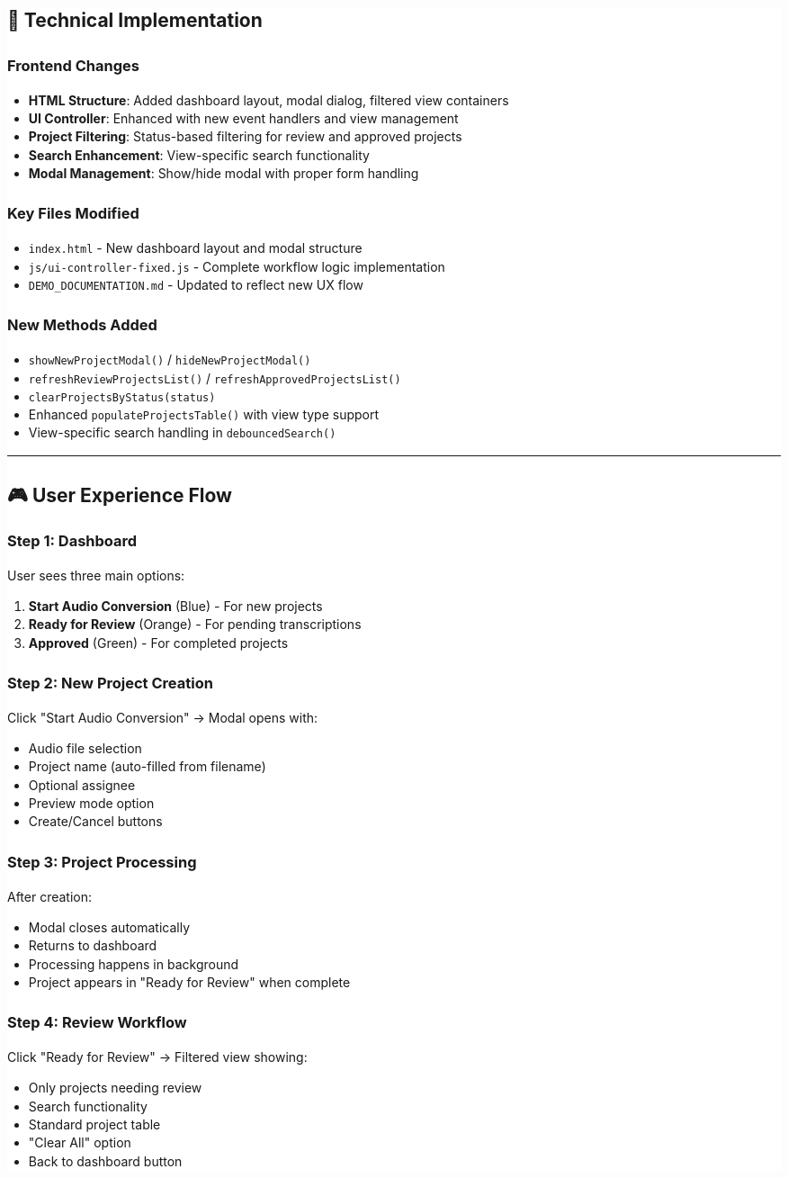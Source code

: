 ## 🔧 Technical Implementation

### **Frontend Changes**
- **HTML Structure**: Added dashboard layout, modal dialog, filtered view containers
- **UI Controller**: Enhanced with new event handlers and view management
- **Project Filtering**: Status-based filtering for review and approved projects
- **Search Enhancement**: View-specific search functionality
- **Modal Management**: Show/hide modal with proper form handling

### **Key Files Modified**
- `index.html` - New dashboard layout and modal structure
- `js/ui-controller-fixed.js` - Complete workflow logic implementation
- `DEMO_DOCUMENTATION.md` - Updated to reflect new UX flow

### **New Methods Added**
- `showNewProjectModal()` / `hideNewProjectModal()`
- `refreshReviewProjectsList()` / `refreshApprovedProjectsList()`
- `clearProjectsByStatus(status)`
- Enhanced `populateProjectsTable()` with view type support
- View-specific search handling in `debouncedSearch()`

---

## 🎮 User Experience Flow

### **Step 1: Dashboard**
User sees three main options:
1. **Start Audio Conversion** (Blue) - For new projects
2. **Ready for Review** (Orange) - For pending transcriptions  
3. **Approved** (Green) - For completed projects

### **Step 2: New Project Creation**
Click "Start Audio Conversion" → Modal opens with:
- Audio file selection
- Project name (auto-filled from filename)
- Optional assignee
- Preview mode option
- Create/Cancel buttons

### **Step 3: Project Processing**
After creation:
- Modal closes automatically
- Returns to dashboard
- Processing happens in background
- Project appears in "Ready for Review" when complete

### **Step 4: Review Workflow**
Click "Ready for Review" → Filtered view showing:
- Only projects needing review
- Search functionality
- Standard project table
- "Clear All" option
- Back to dashboard button
